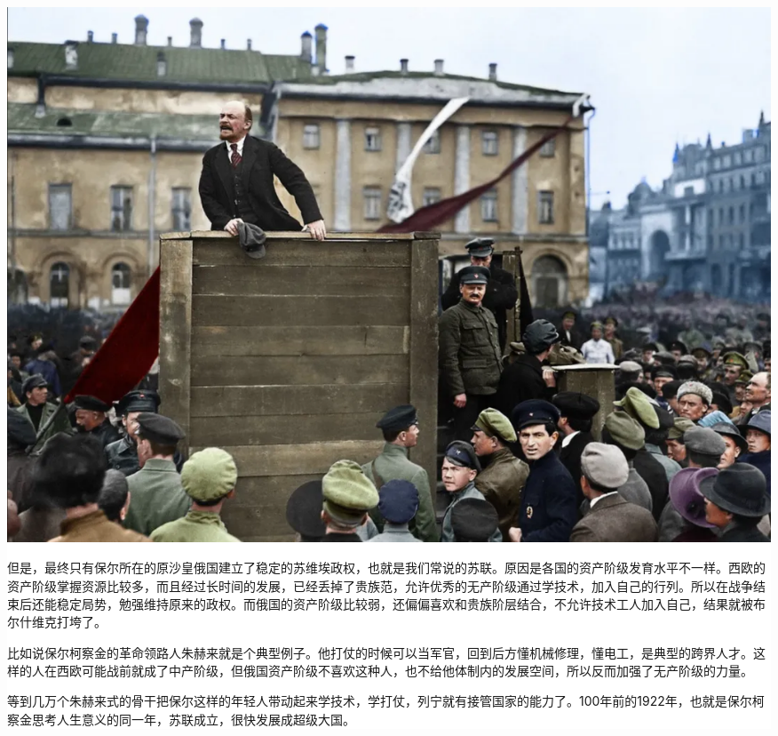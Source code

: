 ![](/images/btnews/0301_0400/0387/479d6371-d848-4cee-901a-7652fda1595b.webp)







但是，最终只有保尔所在的原沙皇俄国建立了稳定的苏维埃政权，也就是我们常说的苏联。原因是各国的资产阶级发育水平不一样。西欧的资产阶级掌握资源比较多，而且经过长时间的发展，已经丢掉了贵族范，允许优秀的无产阶级通过学技术，加入自己的行列。所以在战争结束后还能稳定局势，勉强维持原来的政权。而俄国的资产阶级比较弱，还偏偏喜欢和贵族阶层结合，不允许技术工人加入自己，结果就被布尔什维克打垮了。





比如说保尔柯察金的革命领路人朱赫来就是个典型例子。他打仗的时候可以当军官，回到后方懂机械修理，懂电工，是典型的跨界人才。这样的人在西欧可能战前就成了中产阶级，但俄国资产阶级不喜欢这种人，也不给他体制内的发展空间，所以反而加强了无产阶级的力量。





等到几万个朱赫来式的骨干把保尔这样的年轻人带动起来学技术，学打仗，列宁就有接管国家的能力了。100年前的1922年，也就是保尔柯察金思考人生意义的同一年，苏联成立，很快发展成超级大国。





# 

